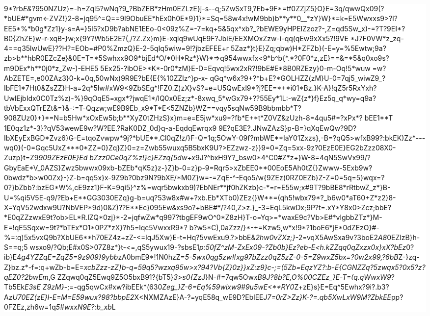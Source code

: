 9*?rb*E&*?950NZUz<?*-v=*qIqEqZxI9}?txzE<*i_A%E*5zh}z-,z=q75Vwi5V5w?SbzE!*z{2*EZN0>}=-h=Zql5?wNq?9_?BbZEB*zHm0EZLzE}j-s--q;5ZwSxT9,?Eb+9F*=tf0ZZjZ5}O}E=3q/qwwQx09(?*bUE#*gvm<-ZVZ!}2-8=jq95^=Q==9l9ObuEE*hEx0h0E*9}1}*=Sq=58w4x!wM9bb)b**y**0__*zY}W}*=k=E5Wwxxs9>?l?EE5*%*b0g*Zz1}y-s=A=}5l5?xD9b?abNE1EEo-0<09z%Z=-7=kq+5&5qx^xb?_?bEWE9yHPElZzoz?-,Z=qd5Sw_x)-=?T?9EI*? B0{ZhZE}w-r-xqB-}w;x{9Y?Wb5E2E?(,/?Z.Zx}m}E-xqiq9wUqE9F?JbiE/EEXMOxZ<z5}t-B=<=E5Ew ww9Ix=b)EH*M<80EZoZ9};}9=X=w5r5E5Z9%9xb)b:*_KC0hZmZ5}2}w=<qq5YwQxj9#?Zbdbx*i*x040wzuzE-w=^=w5o-bxJ9f?:bUbb*.*50uZ}zg}k-#-Eq05(5qxiw=?ob&EI*^s-0)0wz>zw-i-qq(qEw9xXx5?!9VE *J7F0VW*z_zq-4==q35lwUwE}??H?=EOb=#P0%ZmzQ}E-2-5qIq5wiw=9!?jbzEFEE+r 5Zaz*}t}E}Zq;qbw<x}9K?&bSE:bz>)H*ZFZb}(-E=y=%5Ewtw;9a?zb>b**hbR0EZcZe}&0E=T=*5Swhxx9O9*bjEd*O/*0H*Rz*}W}*=>q954wwxfx<9*b^b{*.*?0F0*z,zE}==&=*5&q0xo9s?m9DEx*h**0j0*z_Zw-)-EHE5 5Ex25-?ibOE>*K*-0r0*zM}E-D=Eqvq!5wx2xR?!9bE#E*8B0RZEzy}0-m-Oq!5*wuw =w?AbZETE=,e00ZAz3}0-k=0q,50wNx)9R9E?bE{E{%10ZZlz^}p-x- qGq*w6x?9+?*b+E?*GOLHZZ(zM}U-0=7qj5_wiwZ9_?IbFE1*7Ht0&ZsZZ}H-a=2q*5lw#xW9<9ZbSEg*!FZ0.Z)zX}vS?=e=U5QwExl9*?j?EE=*+*i01*Bz.}K-A}!qZ5r5RxYxh?UwlEjbIdx0C0Tz%z)-%}9qOqE5=xgx*?jwqE1*/lQ0x0Ez;z*-8xwq_5*wGx79+??55Ey*1L:-wZ{z*}f}Ez5q_q*wy=q9a?tbVbExxQTrEZt&=}&-:=T-Qqzw;wE9B9Eb_x9*T*E<5ZNZb}WZ==vqy5sqNw59B9bbmbb*T?908ZUz0}+}*=N=b5Hw*xOxEw5b;b**XyZ0tZHzS}x}m=e=E5jw*xu9*?fb*E+*t*Z0VZ&zUzh-8=4qu5#=?xPx*? bEE1**T 1E0qz1z*-3}?qV53wewE9w?W?EE.?RaK0DZ_0d}q-a-EqdqEwrqx9 9E?qE3E?.JNwZAzS}p-B=}qXqEwQw?9D?IbXEyExBGD*Zvz6}G-E=tqoZvwpw*9j?*bUE**.Cl0qZ!z/}F-Q=1q;5OwY-09f?mbWE**IaY01Zxzs},-B=?qQ5>wfxB99?:bkEK)Zz*---wq0}(-0=Gqc5UxZ***0*ZZ=0}Zq}Z}0=z=Zwb55wuxq5B5bxK9U?>EZzwz-z}}9=0=Zq=5xx-9z?0EzE0E}EG2bZzz08X0-Zuzp}t=Z9*909ZEzE0E}Ed bZzz0Ce0qZ%z!}c}EZzq{5dw+x*9J?^b<?4*0_v0)Zyzy}<-?=8=E5ww(xE9p?bbME.*_KTd*Z_z3}l-E=NqE5uqmx09;?GbTE6*8lE0UZyz9}Q-E=tq+5Kw_xN9C?=bkEP*2gE03ZIz+}.z}=uq<5pw>xH9Y?_bsw0*4^C0#Z*z+}W-8=4qN5SwVx99/?GbyEaE*V_0AZS}Zwz5bwwx09xb-bZEb*qK5z}z-}Z}b-0=z}p-9=Rqr5>xZbEE0**00EoE5Ah0tZ{}Zwww-5Exb9w?0bwdz*b>w00Zx}-}Z-b=qq5x}x-9Z9b?0bz9N?9bXE/*M0Z}w=-=ZqE-^-Eqo5/w{9ZEz(0RZ0EZb}Z-Z=0=5q=5}wqx=?0?}bZbb?:bzEG*W%,cE9zz1}F-K=9qi5<w/xp9b?rb*ES*X^B0tZtZEz,-i=EqQ5bwMx;9i9Eb0E^*bTH0?ZOz>}^z%=wqr5bwkxb9)?EbNEr**jf0hZKzb}c-*=r=E55w;x#9T?9bBE8*rRtbwZ_z*}B-U=%qi5V5E-q9/?Eb+E**GG3030EZq}g-b=uq?53w8x#w+?xb.Eb*XTb0)ZEz{}W**=(qh5!wbx79*?_b6w0*aT60+Z*z2}8-X=YqV52wdxw9U?NbVEP*9d)0&Z)??E**Ec}095Ew&xs9o?+bBE#*/?40,Z>z.}_-3=EqL5kwDx;9P?t=.xY*Y8x0>Zcz;bbE?*E0qZZzwxE9t?ob>EL*R.lZQ*0zj}*-2=jqfwZw*q997?tbgEF9wO^0*Z8zH}T-o=Yq>=*waxE9c?Vb>E#*vlgbbZTz*}M-E=!qE5Sqxw=9t?*bTEx*O1*0PZ*zX}?h5=lqc5VwxxR9*? b?w5*C),0aZzz/}*-+=Kzw5,w*x!9*?1boE6*jE*0dZEzO}#-%=:q)5x5vxQ9b?XbUE6**h70EZ4z+zZ-<=lqJ5Xw<xV9j?490EW*#UC0EZiz&}{-tk*qR5*w!xb9o?*byE?x5mT0QZ(6b}D-*=2qm}ww#x*96?_bME^*2LU**ZKzE}t-G=6qT5Iw#=b9P?*boEE*iFE0^sxZ=}/-*=)=b5aw*x_99?Ab?w5*J+u0&0bz_}*-6=?Z55lwCxP5b?(b*EM*.*-0RZ*z+}c-C=Bqg5ZZxxi9x?r?wEN**#J0*Z#z?*5-X={q2qwwjx*96??55E7*lW_EbZrz*}U-_Zwqd5*wMxb9g?Pb(E^5q:40EZ+zh}^-&=W=Eq*wCxb9r?xbHEy*_*E09Z<z?}X-x=kqg5uw;wz94?*b:E?*DTE0SsxZ=}7-*=f}b5dw*xD9w?vb?w5*:1V0f*bz.}*-.-E-Z5Ow*xe9b?mbrElEEEZ0)ZEzQ}E-:=Cqj5r5-xp9b?/bPE3*HdY_EuZzK}?-T=xqY5iwUx?-q?ObEE%?Efy0*ZJzIZ*-Y=xq;5*wMx!9u?+?zE)*w(r0?ZpzI}:-7-bq,55w8x?9O?ebaEW*qBl0qZRzb}+-W=4qXqbwox=9C?Mb4Ee*&e^0-ZVz-}l-9=8q!5_w+w?9Y?}bSE9*_,60IZmZ9}k-q=vq}5 wExB9,-Zb_E5*_h503Zqzo}s-N=Pqq5Gw9xo9e?7beE**C)50dZ5zh}q-{}WqZ5cw5xI95?Ab?Ej*F*q0VZwz(}w-a=5qH5g5zx:9*?fbxE_*wvu0?0qz6}E-j}bqO5*wXx2w??+b*E4*Evo0hZLzCZ?-)=QqS5Ew6x;9O?F50Ea*I8D0*ZVzc}v-*=;qt5lwSx#9v?MbEEx*.FD0&ZS0w})-E=Sqd5rwYx;96?*b1Eb* ,*0.Zpz;}%-x=tq?52w*xV9;?Ab/Eq*fCb0&ZEz>}E-t=Hq?5vwExu9.?>bbE&*2hw0vZXz;}*-2=vqX5AwSxa9v?3boE2*A8*0EZlzB}h-S==q;5 wsxo9/?Qb;E#x0S>07Z8z*}t-<=,qS5ywux19-?sbsE1*p:50fZ^zM-ZxEx09-?Zb0b}Ez?eb-E<*h.kZZq*q0qZxzx0x}xX?bEz*0?ib}E4*g4YZZqE=ZqZ5=9z909}9ybb*zA0bmE9*!1N0hzZ=*5-5wx0qg5zw#xg97bZzz0qZ5zZ-0-5=Z9wxZ5bx=?0w2x99,?6bB*Z-}zq-Z}bz.z*-f=:q+wZb-b=E=*xcbZzz-zZ}b-q=59q5?wzxq95w>x?94?Vb{*Z}0z}}xZ:z9}c-;=(5Zb=Eq*zYZ?:b-E{*CGNZZq?5zwqx5?0x5?z?qEZ*0?2bwEm*,G ZZqwq0qZ5Ewq9Z5O5bxB91?{bT5}*3>s0{Z*zJ}N-#=7qw5Ow*xB9J?8b?E,*O%00CZEz_}E-T=(q.qWw*xW9*?Tb5Ek*E3sE Z9zM}*-;=-qg5qwCx#xw?ibEEk*(630*Zeg_}Z-6=Eq%59wixw9#9u5wE<**RY0*Z+zE}s}E=Eq^5Ewhx?9i?.b3?A*zU70EZ(zE}l-E=M=E59wux?98?bbpE2*X<NXMZAzE}A-?=yqE58q_wE9D?EblEE*J7=0rZ>Zz}K-?=.qb5XwLxW9M?ZbkEE*pp?0FZEz,zh6w=1q*5#wxxN9E?:b_xb*L